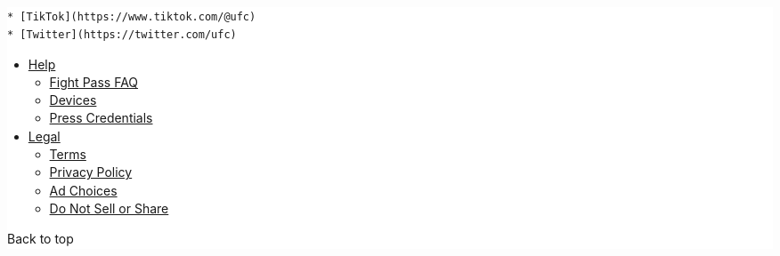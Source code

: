     * [TikTok](https://www.tiktok.com/@ufc)
    * [Twitter](https://twitter.com/ufc)
  * [Help](https://www.ufc.com/faq)
    * [Fight Pass FAQ](https://www.ufc.com/faq-ufctv-ufcfightpass)
    * [Devices](https://www.ufc.com/devices)
    * [Press Credentials](https://access.ufc.com/media_users/sign_in)
  * [Legal](https://www.ufc.com/terms)
    * [Terms](https://www.ufc.com/terms)
    * [Privacy Policy](https://www.ufc.com/privacy-policy)
    * [Ad Choices](https://optout.networkadvertising.org/?c=1)
    * [Do Not Sell or Share](https://privacyportal.onetrust.com/webform/889c435d-64b4-46d8-ad05-06332fe1d097/838124dd-3118-48eb-94cf-d64c5f977730)


Back to top

